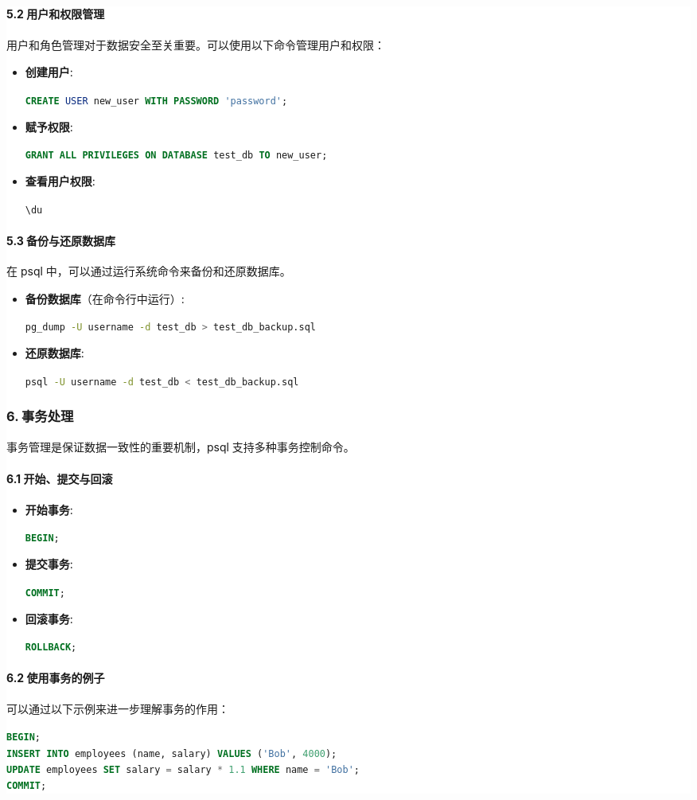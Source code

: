 #### 5.2 用户和权限管理
用户和角色管理对于数据安全至关重要。可以使用以下命令管理用户和权限：

- **创建用户**:
    ```sql
    CREATE USER new_user WITH PASSWORD 'password';
    ```

- **赋予权限**:
    ```sql
    GRANT ALL PRIVILEGES ON DATABASE test_db TO new_user;
    ```

- **查看用户权限**:
    ```sql
    \du
    ```

#### 5.3 备份与还原数据库
在 psql 中，可以通过运行系统命令来备份和还原数据库。

- **备份数据库**（在命令行中运行）:
    ```bash
    pg_dump -U username -d test_db > test_db_backup.sql
    ```

- **还原数据库**:
    ```bash
    psql -U username -d test_db < test_db_backup.sql
    ```

### 6. 事务处理
事务管理是保证数据一致性的重要机制，psql 支持多种事务控制命令。

#### 6.1 开始、提交与回滚
- **开始事务**:
    ```sql
    BEGIN;
    ```

- **提交事务**:
    ```sql
    COMMIT;
    ```

- **回滚事务**:
    ```sql
    ROLLBACK;
    ```

#### 6.2 使用事务的例子
可以通过以下示例来进一步理解事务的作用：

```sql
BEGIN;
INSERT INTO employees (name, salary) VALUES ('Bob', 4000);
UPDATE employees SET salary = salary * 1.1 WHERE name = 'Bob';
COMMIT;
```
